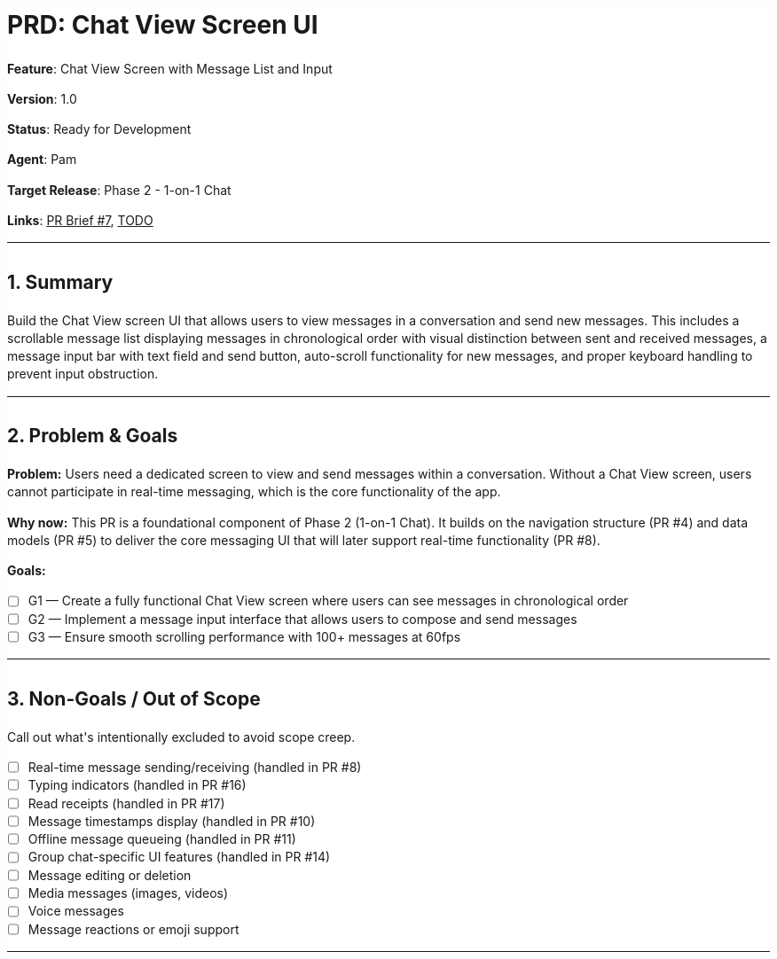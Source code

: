 # PRD: Chat View Screen UI

**Feature**: Chat View Screen with Message List and Input

**Version**: 1.0

**Status**: Ready for Development

**Agent**: Pam

**Target Release**: Phase 2 - 1-on-1 Chat

**Links**: [PR Brief #7](../pr-briefs.md#pr-7-chat-view-screen-ui), [TODO](../todos/pr-7-todo.md)

---

## 1. Summary

Build the Chat View screen UI that allows users to view messages in a conversation and send new messages. This includes a scrollable message list displaying messages in chronological order with visual distinction between sent and received messages, a message input bar with text field and send button, auto-scroll functionality for new messages, and proper keyboard handling to prevent input obstruction.

---

## 2. Problem & Goals

**Problem:** Users need a dedicated screen to view and send messages within a conversation. Without a Chat View screen, users cannot participate in real-time messaging, which is the core functionality of the app.

**Why now:** This PR is a foundational component of Phase 2 (1-on-1 Chat). It builds on the navigation structure (PR #4) and data models (PR #5) to deliver the core messaging UI that will later support real-time functionality (PR #8).

**Goals:**
  - [ ] G1 — Create a fully functional Chat View screen where users can see messages in chronological order
  - [ ] G2 — Implement a message input interface that allows users to compose and send messages
  - [ ] G3 — Ensure smooth scrolling performance with 100+ messages at 60fps

---

## 3. Non-Goals / Out of Scope

Call out what's intentionally excluded to avoid scope creep.

- [ ] Real-time message sending/receiving (handled in PR #8)
- [ ] Typing indicators (handled in PR #16)
- [ ] Read receipts (handled in PR #17)
- [ ] Message timestamps display (handled in PR #10)
- [ ] Offline message queueing (handled in PR #11)
- [ ] Group chat-specific UI features (handled in PR #14)
- [ ] Message editing or deletion
- [ ] Media messages (images, videos)
- [ ] Voice messages
- [ ] Message reactions or emoji support

---